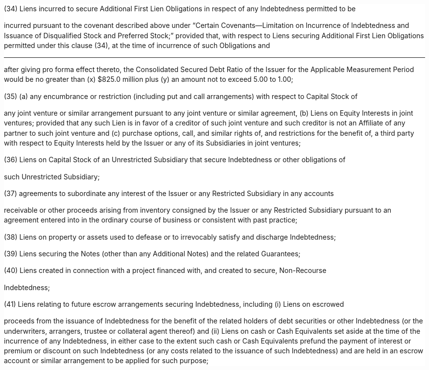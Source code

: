 (34) Liens incurred to secure Additional First Lien Obligations in respect of any Indebtedness permitted to be

incurred pursuant to the covenant described above under “Certain Covenants—Limitation on Incurrence of
Indebtedness and Issuance of Disqualified Stock and Preferred Stock;” provided that, with respect to Liens securing
Additional First Lien Obligations permitted under this clause (34), at the time of incurrence of such Obligations and


-----

after giving pro forma effect thereto, the Consolidated Secured Debt Ratio of the Issuer for the Applicable
Measurement Period would be no greater than (x) $825.0 million plus (y) an amount not to exceed 5.00 to 1.00;

(35) (a) any encumbrance or restriction (including put and call arrangements) with respect to Capital Stock of

any joint venture or similar arrangement pursuant to any joint venture or similar agreement, (b) Liens on Equity
Interests in joint ventures; provided that any such Lien is in favor of a creditor of such joint venture and such creditor
is not an Affiliate of any partner to such joint venture and (c) purchase options, call, and similar rights of, and
restrictions for the benefit of, a third party with respect to Equity Interests held by the Issuer or any of its
Subsidiaries in joint ventures;

(36) Liens on Capital Stock of an Unrestricted Subsidiary that secure Indebtedness or other obligations of

such Unrestricted Subsidiary;

(37) agreements to subordinate any interest of the Issuer or any Restricted Subsidiary in any accounts

receivable or other proceeds arising from inventory consigned by the Issuer or any Restricted Subsidiary pursuant
to an agreement entered into in the ordinary course of business or consistent with past practice;

(38) Liens on property or assets used to defease or to irrevocably satisfy and discharge Indebtedness;

(39) Liens securing the Notes (other than any Additional Notes) and the related Guarantees;

(40) Liens created in connection with a project financed with, and created to secure, Non-Recourse

Indebtedness;

(41) Liens relating to future escrow arrangements securing Indebtedness, including (i) Liens on escrowed

proceeds from the issuance of Indebtedness for the benefit of the related holders of debt securities or other
Indebtedness (or the underwriters, arrangers, trustee or collateral agent thereof) and (ii) Liens on cash or Cash
Equivalents set aside at the time of the incurrence of any Indebtedness, in either case to the extent such cash or
Cash Equivalents prefund the payment of interest or premium or discount on such Indebtedness (or any costs
related to the issuance of such Indebtedness) and are held in an escrow account or similar arrangement to be
applied for such purpose;
